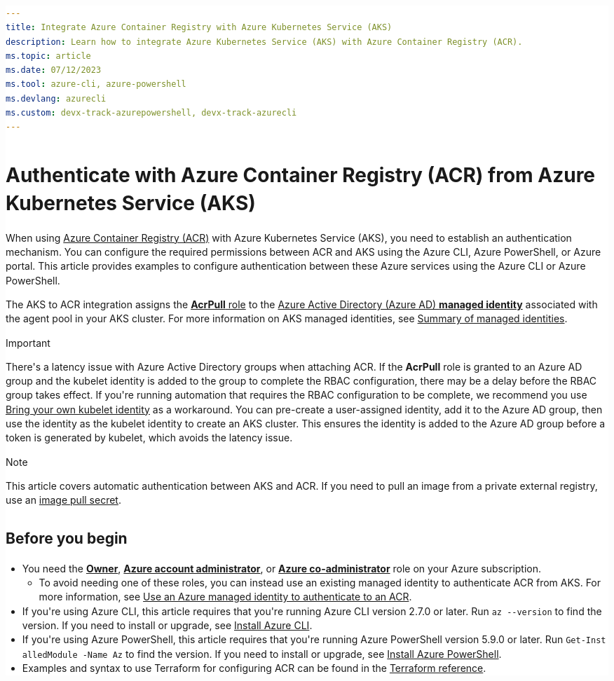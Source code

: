 ```yaml
---
title: Integrate Azure Container Registry with Azure Kubernetes Service (AKS)
description: Learn how to integrate Azure Kubernetes Service (AKS) with Azure Container Registry (ACR).
ms.topic: article
ms.date: 07/12/2023
ms.tool: azure-cli, azure-powershell
ms.devlang: azurecli
ms.custom: devx-track-azurepowershell, devx-track-azurecli
---
```


# Authenticate with Azure Container Registry (ACR) from Azure Kubernetes Service (AKS)

When using [Azure Container Registry (ACR)][acr-intro] with Azure Kubernetes Service (AKS), you need to establish an authentication mechanism. You can configure the required permissions between ACR and AKS using the Azure CLI, Azure PowerShell, or Azure portal. This article provides examples to configure authentication between these Azure services using the Azure CLI or Azure PowerShell.

The AKS to ACR integration assigns the [**AcrPull** role][acr-pull] to the [Azure Active Directory (Azure AD) **managed identity**][aad-identity] associated with the agent pool in your AKS cluster. For more information on AKS managed identities, see [Summary of managed identities][summary-msi].

> [!IMPORTANT]
> There's a latency issue with Azure Active Directory groups when attaching ACR. If the **AcrPull** role is granted to an Azure AD group and the kubelet identity is added to the group to complete the RBAC configuration, there may be a delay before the RBAC group takes effect. If you're running automation that requires the RBAC configuration to be complete, we recommend you use [Bring your own kubelet identity][byo-kubelet-identity] as a workaround. You can pre-create a user-assigned identity, add it to the Azure AD group, then use the identity as the kubelet identity to create an AKS cluster. This ensures the identity is added to the Azure AD group before a token is generated by kubelet, which avoids the latency issue.

> [!NOTE]
> This article covers automatic authentication between AKS and ACR. If you need to pull an image from a private external registry, use an [image pull secret][image-pull-secret].

## Before you begin

* You need the [**Owner**][rbac-owner], [**Azure account administrator**][rbac-classic], or [**Azure co-administrator**][rbac-classic] role on your Azure subscription.
  * To avoid needing one of these roles, you can instead use an existing managed identity to authenticate ACR from AKS. For more information, see [Use an Azure managed identity to authenticate to an ACR](../container-registry/container-registry-authentication-managed-identity.md).
* If you're using Azure CLI, this article requires that you're running Azure CLI version 2.7.0 or later. Run `az --version` to find the version. If you need to install or upgrade, see [Install Azure CLI][azure-cli-install].
* If you're using Azure PowerShell, this article requires that you're running Azure PowerShell version 5.9.0 or later. Run `Get-InstalledModule -Name Az` to find the version. If you need to install or upgrade, see [Install Azure PowerShell][azure-powershell-install].
* Examples and syntax to use Terraform for configuring ACR can be found in the [Terraform reference][terraform-reference].


[byo-kubelet-identity]: use-managed-identity.md#use-a-pre-created-kubelet-managed-identity
[image-pull-secret]: https://kubernetes.io/docs/tasks/configure-pod-container/pull-image-private-registry/
[summary-msi]: use-managed-identity.md#summary-of-managed-identities
[acr-pull]: ../role-based-access-control/built-in-roles.md#acrpull
[azure-cli-install]: /cli/azure/install-azure-cli
[azure-powershell-install]: /powershell/azure/install-az-ps
[acr-intro]: ../container-registry/container-registry-intro.md
[aad-identity]: ../active-directory/managed-identities-azure-resources/overview.md
[rbac-owner]: ../role-based-access-control/built-in-roles.md#owner
[rbac-classic]: ../role-based-access-control/rbac-and-directory-admin-roles.md#classic-subscription-administrator-roles
[kubelet]: https://kubernetes.io/docs/reference/command-line-tools-reference/kubelet/
[ps-detach]: /powershell/module/az.aks/set-azakscluster#-acrnametodetach
[cli-param]: /cli/azure/aks#az-aks-update-optional-parameters
[ps-attach]: /powershell/module/az.aks/set-azakscluster#-acrnametoattach
[terraform-reference]: https://registry.terraform.io/providers/hashicorp/azurerm/latest/docs/resources/container_registry
[az-acr-import]: /cli/azure/acr#az-acr-import
[az-aks-get-credentials]: /cli/azure/aks#az-aks-get-credentials
[import-azakscredential]: /powershell/module/az.aks/import-azakscredential
[set-azakscluster]: /powershell/module/az.aks/set-azakscluster
[az-aks-update]: /cli/azure/aks#az-aks-update
[new-azakscluster]: /powershell/module/az.aks/new-azakscluster
[az-aks-create]: /cli/azure/aks#az-aks-create
[az-acr-create]: /cli/azure/acr#az-acr-create
[new-azcontainerregistry]: /powershell/module/az.containerregistry/new-azcontainerregistry